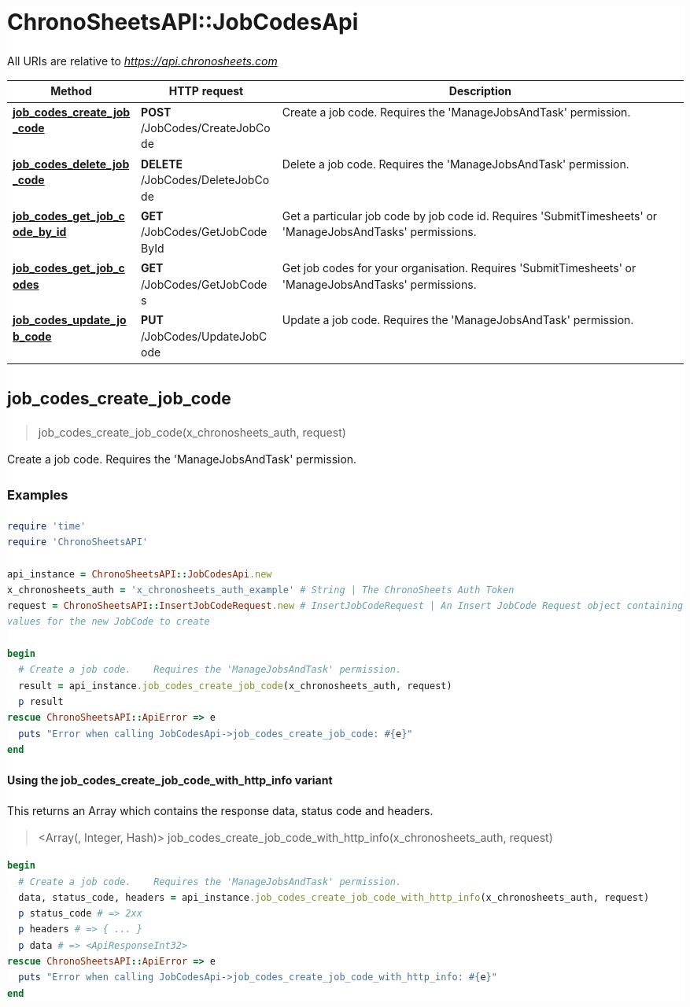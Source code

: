 # ChronoSheetsAPI::JobCodesApi

All URIs are relative to *https://api.chronosheets.com*

| Method | HTTP request | Description |
| ------ | ------------ | ----------- |
| [**job_codes_create_job_code**](JobCodesApi.md#job_codes_create_job_code) | **POST** /JobCodes/CreateJobCode | Create a job code.    Requires the &#39;ManageJobsAndTask&#39; permission. |
| [**job_codes_delete_job_code**](JobCodesApi.md#job_codes_delete_job_code) | **DELETE** /JobCodes/DeleteJobCode | Delete a job code.    Requires the &#39;ManageJobsAndTask&#39; permission. |
| [**job_codes_get_job_code_by_id**](JobCodesApi.md#job_codes_get_job_code_by_id) | **GET** /JobCodes/GetJobCodeById | Get a particular job code by job code id.    Requires &#39;SubmitTimesheets&#39; or &#39;ManageJobsAndTasks&#39; permissions. |
| [**job_codes_get_job_codes**](JobCodesApi.md#job_codes_get_job_codes) | **GET** /JobCodes/GetJobCodes | Get job codes for your organisation.    Requires &#39;SubmitTimesheets&#39; or &#39;ManageJobsAndTasks&#39; permissions. |
| [**job_codes_update_job_code**](JobCodesApi.md#job_codes_update_job_code) | **PUT** /JobCodes/UpdateJobCode | Update a job code.    Requires the &#39;ManageJobsAndTask&#39; permission. |


## job_codes_create_job_code

> <ApiResponseInt32> job_codes_create_job_code(x_chronosheets_auth, request)

Create a job code.    Requires the 'ManageJobsAndTask' permission.

### Examples

```ruby
require 'time'
require 'ChronoSheetsAPI'

api_instance = ChronoSheetsAPI::JobCodesApi.new
x_chronosheets_auth = 'x_chronosheets_auth_example' # String | The ChronoSheets Auth Token
request = ChronoSheetsAPI::InsertJobCodeRequest.new # InsertJobCodeRequest | An Insert JobCode Request object containing values for the new JobCode to create

begin
  # Create a job code.    Requires the 'ManageJobsAndTask' permission.
  result = api_instance.job_codes_create_job_code(x_chronosheets_auth, request)
  p result
rescue ChronoSheetsAPI::ApiError => e
  puts "Error when calling JobCodesApi->job_codes_create_job_code: #{e}"
end
```

#### Using the job_codes_create_job_code_with_http_info variant

This returns an Array which contains the response data, status code and headers.

> <Array(<ApiResponseInt32>, Integer, Hash)> job_codes_create_job_code_with_http_info(x_chronosheets_auth, request)

```ruby
begin
  # Create a job code.    Requires the 'ManageJobsAndTask' permission.
  data, status_code, headers = api_instance.job_codes_create_job_code_with_http_info(x_chronosheets_auth, request)
  p status_code # => 2xx
  p headers # => { ... }
  p data # => <ApiResponseInt32>
rescue ChronoSheetsAPI::ApiError => e
  puts "Error when calling JobCodesApi->job_codes_create_job_code_with_http_info: #{e}"
end
```
